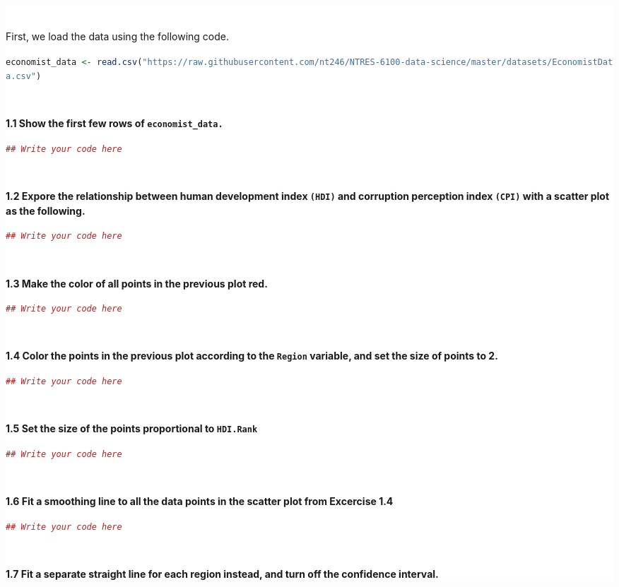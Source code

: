 <br>

First, we load the data using the following code.

``` r
economist_data <- read.csv("https://raw.githubusercontent.com/nt246/NTRES-6100-data-science/master/datasets/EconomistData.csv")
```

<br>

**1.1 Show the first few rows of `economist_data.`**

``` r
## Write your code here
```

<br>

**1.2 Expore the relationship between human development index `(HDI)`
and corruption perception index `(CPI)` with a scatter plot as the
following.**

``` r
## Write your code here
```

<br>

**1.3 Make the color of all points in the previous plot red.**

``` r
## Write your code here
```

<br>

**1.4 Color the points in the previous plot according to the `Region`
variable, and set the size of points to 2.**

``` r
## Write your code here
```

<br>

**1.5 Set the size of the points proportional to `HDI.Rank`**

``` r
## Write your code here
```

<br>

**1.6 Fit a smoothing line to all the data points in the scatter plot
from Excercise 1.4**

``` r
## Write your code here
```

<br>

**1.7 Fit a separate straight line for each region instead, and turn off
the confidence interval.**
